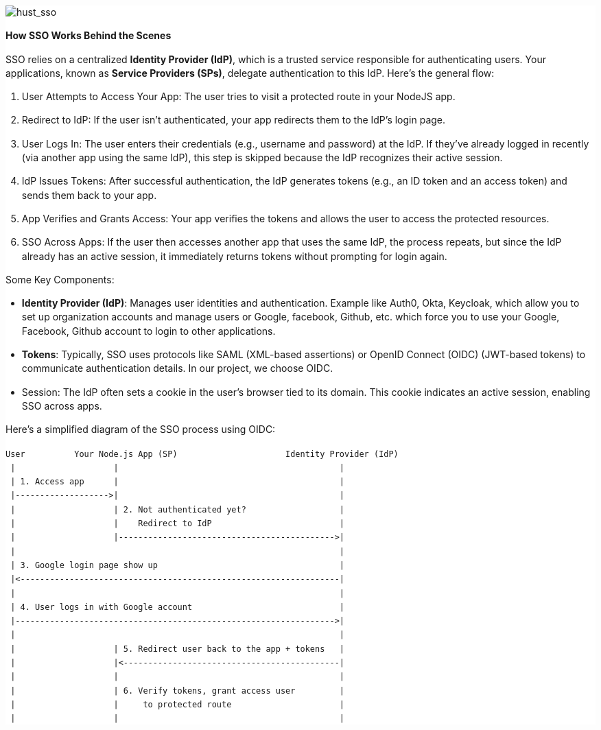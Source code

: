 ![hust_sso](../../docs/images/hust_sso.png)

**How SSO Works Behind the Scenes**

SSO relies on a centralized **Identity Provider (IdP)**, which is a trusted service responsible for authenticating users. Your applications, known as **Service Providers (SPs)**, delegate authentication to this IdP. Here’s the general flow:

1. User Attempts to Access Your App: The user tries to visit a protected route in your NodeJS app.

2. Redirect to IdP: If the user isn’t authenticated, your app redirects them to the IdP’s login page.

3. User Logs In: The user enters their credentials (e.g., username and password) at the IdP. If they’ve already logged in recently (via another app using the same IdP), this step is skipped because the IdP recognizes their active session.

4. IdP Issues Tokens: After successful authentication, the IdP generates tokens (e.g., an ID token and an access token) and sends them back to your app.

5. App Verifies and Grants Access: Your app verifies the tokens and allows the user to access the protected resources.

6. SSO Across Apps: If the user then accesses another app that uses the same IdP, the process repeats, but since the IdP already has an active session, it immediately returns tokens without prompting for login again.

Some Key Components:

- **Identity Provider (IdP)**: Manages user identities and authentication. Example like Auth0, Okta, Keycloak, which allow you to set up organization accounts and manage users or Google, facebook, Github, etc. which force you to use your Google, Facebook, Github account to login to other applications.

- **Tokens**: Typically, SSO uses protocols like SAML (XML-based assertions) or OpenID Connect (OIDC) (JWT-based tokens) to communicate authentication details. In our project, we choose OIDC.

- Session: The IdP often sets a cookie in the user’s browser tied to its domain. This cookie indicates an active session, enabling SSO across apps.


Here’s a simplified diagram of the SSO process using OIDC:

```plaintext
User          Your Node.js App (SP)                      Identity Provider (IdP)
 |                    |                                             |
 | 1. Access app      |                                             |
 |------------------->|                                             |
 |                    | 2. Not authenticated yet?                   |
 |                    |    Redirect to IdP                          |
 |                    |-------------------------------------------->|
 |                                                                  |
 | 3. Google login page show up                                     |
 |<-----------------------------------------------------------------|
 |                                                                  |
 | 4. User logs in with Google account                              |
 |----------------------------------------------------------------->|
 |                                                                  |
 |                    | 5. Redirect user back to the app + tokens   |
 |                    |<--------------------------------------------|
 |                    |                                             |        
 |                    | 6. Verify tokens, grant access user         |
 |                    |     to protected route                      |
 |                    |                                             |
 ```
